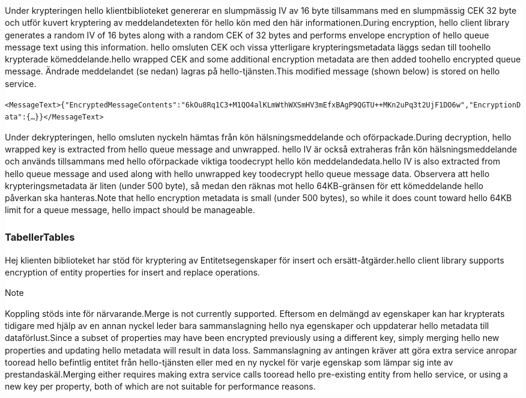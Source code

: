 <span data-ttu-id="b3ed0-148">Under krypteringen hello klientbiblioteket genererar en slumpmässig IV av 16 byte tillsammans med en slumpmässig CEK 32 byte och utför kuvert kryptering av meddelandetexten för hello kön med den här informationen.</span><span class="sxs-lookup"><span data-stu-id="b3ed0-148">During encryption, hello client library generates a random IV of 16 bytes along with a random CEK of 32 bytes and performs envelope encryption of hello queue message text using this information.</span></span> <span data-ttu-id="b3ed0-149">hello omsluten CEK och vissa ytterligare krypteringsmetadata läggs sedan till toohello krypterade kömeddelande.</span><span class="sxs-lookup"><span data-stu-id="b3ed0-149">hello wrapped CEK and some additional encryption metadata are then added toohello encrypted queue message.</span></span> <span data-ttu-id="b3ed0-150">Ändrade meddelandet (se nedan) lagras på hello-tjänsten.</span><span class="sxs-lookup"><span data-stu-id="b3ed0-150">This modified message (shown below) is stored on hello service.</span></span>

```
<MessageText>{"EncryptedMessageContents":"6kOu8Rq1C3+M1QO4alKLmWthWXSmHV3mEfxBAgP9QGTU++MKn2uPq3t2UjF1DO6w","EncryptionData":{…}}</MessageText>
```

<span data-ttu-id="b3ed0-151">Under dekrypteringen, hello omsluten nyckeln hämtas från kön hälsningsmeddelande och oförpackade.</span><span class="sxs-lookup"><span data-stu-id="b3ed0-151">During decryption, hello wrapped key is extracted from hello queue message and unwrapped.</span></span> <span data-ttu-id="b3ed0-152">hello IV är också extraheras från kön hälsningsmeddelande och används tillsammans med hello oförpackade viktiga toodecrypt hello kön meddelandedata.</span><span class="sxs-lookup"><span data-stu-id="b3ed0-152">hello IV is also extracted from hello queue message and used along with hello unwrapped key toodecrypt hello queue message data.</span></span> <span data-ttu-id="b3ed0-153">Observera att hello krypteringsmetadata är liten (under 500 byte), så medan den räknas mot hello 64KB-gränsen för ett kömeddelande hello påverkan ska hanteras.</span><span class="sxs-lookup"><span data-stu-id="b3ed0-153">Note that hello encryption metadata is small (under 500 bytes), so while it does count toward hello 64KB limit for a queue message, hello impact should be manageable.</span></span>

### <a name="tables"></a><span data-ttu-id="b3ed0-154">Tabeller</span><span class="sxs-lookup"><span data-stu-id="b3ed0-154">Tables</span></span>
<span data-ttu-id="b3ed0-155">Hej klienten biblioteket har stöd för kryptering av Entitetsegenskaper för insert och ersätt-åtgärder.</span><span class="sxs-lookup"><span data-stu-id="b3ed0-155">hello client library supports encryption of entity properties for insert and replace operations.</span></span>

> [!NOTE]
> <span data-ttu-id="b3ed0-156">Koppling stöds inte för närvarande.</span><span class="sxs-lookup"><span data-stu-id="b3ed0-156">Merge is not currently supported.</span></span> <span data-ttu-id="b3ed0-157">Eftersom en delmängd av egenskaper kan har krypterats tidigare med hjälp av en annan nyckel leder bara sammanslagning hello nya egenskaper och uppdaterar hello metadata till dataförlust.</span><span class="sxs-lookup"><span data-stu-id="b3ed0-157">Since a subset of properties may have been encrypted previously using a different key, simply merging hello new properties and updating hello metadata will result in data loss.</span></span> <span data-ttu-id="b3ed0-158">Sammanslagning av antingen kräver att göra extra service anropar tooread hello befintlig entitet från hello-tjänsten eller med en ny nyckel för varje egenskap som lämpar sig inte av prestandaskäl.</span><span class="sxs-lookup"><span data-stu-id="b3ed0-158">Merging either requires making extra service calls tooread hello pre-existing entity from hello service, or using a new key per property, both of which are not suitable for performance reasons.</span></span>
> 
> 
